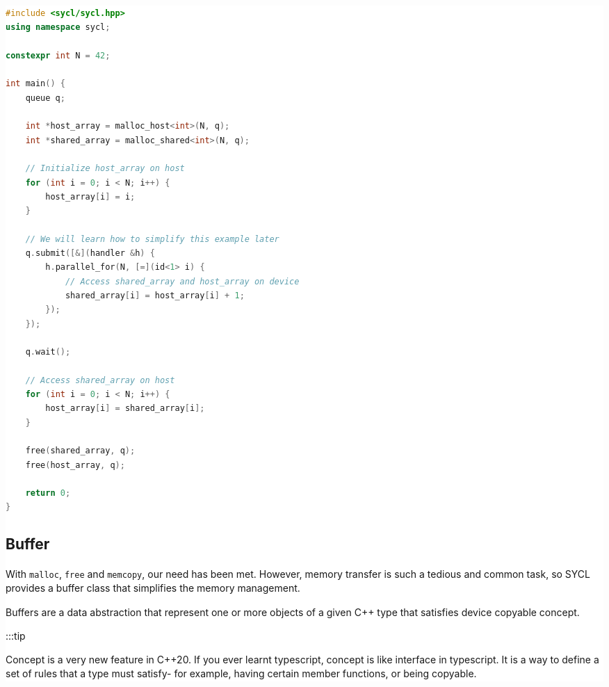 ```cpp
#include <sycl/sycl.hpp>
using namespace sycl;

constexpr int N = 42;

int main() {
    queue q;

    int *host_array = malloc_host<int>(N, q);
    int *shared_array = malloc_shared<int>(N, q);

    // Initialize host_array on host
    for (int i = 0; i < N; i++) {
        host_array[i] = i;
    }

    // We will learn how to simplify this example later
    q.submit([&](handler &h) {
        h.parallel_for(N, [=](id<1> i) {
            // Access shared_array and host_array on device
            shared_array[i] = host_array[i] + 1;
        });
    });

    q.wait();

    // Access shared_array on host
    for (int i = 0; i < N; i++) {
        host_array[i] = shared_array[i];
    }

    free(shared_array, q);
    free(host_array, q);

    return 0;
}
```

## Buffer

With `malloc`, `free` and `memcopy`, our need has been met. However, memory transfer is such a tedious and common task, so SYCL provides a buffer class that simplifies the memory management.

Buffers are a data abstraction that represent one or more objects of a given C++ type that satisfies device copyable concept.

:::tip

Concept is a very new feature in C++20. If you ever learnt typescript, concept is like interface in typescript. It is a way to define a set of rules that a type must satisfy- for example, having certain member functions, or being copyable.
